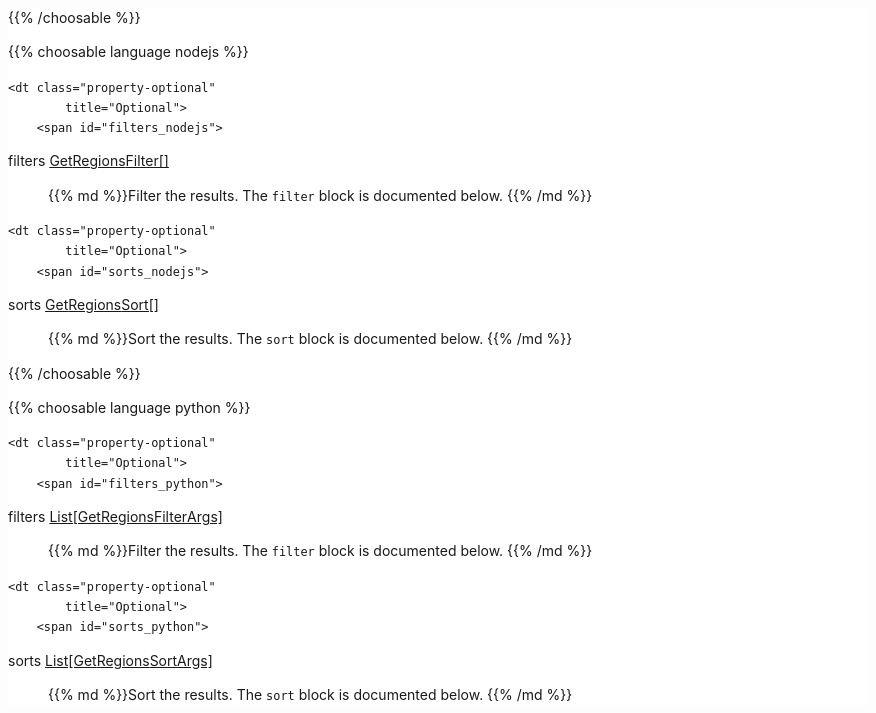 </dl>
{{% /choosable %}}


{{% choosable language nodejs %}}
<dl class="resources-properties">

    <dt class="property-optional"
            title="Optional">
        <span id="filters_nodejs">
<a href="#filters_nodejs" style="color: inherit; text-decoration: inherit;">filters</a>
</span> 
        <span class="property-indicator"></span>
        <span class="property-type"><a href="#getregionsfilter">Get<wbr>Regions<wbr>Filter[]</a></span>
    </dt>
    <dd>{{% md %}}Filter the results.
The `filter` block is documented below.
{{% /md %}}</dd>

    <dt class="property-optional"
            title="Optional">
        <span id="sorts_nodejs">
<a href="#sorts_nodejs" style="color: inherit; text-decoration: inherit;">sorts</a>
</span> 
        <span class="property-indicator"></span>
        <span class="property-type"><a href="#getregionssort">Get<wbr>Regions<wbr>Sort[]</a></span>
    </dt>
    <dd>{{% md %}}Sort the results.
The `sort` block is documented below.
{{% /md %}}</dd>

</dl>
{{% /choosable %}}


{{% choosable language python %}}
<dl class="resources-properties">

    <dt class="property-optional"
            title="Optional">
        <span id="filters_python">
<a href="#filters_python" style="color: inherit; text-decoration: inherit;">filters</a>
</span> 
        <span class="property-indicator"></span>
        <span class="property-type"><a href="#getregionsfilter">List[Get<wbr>Regions<wbr>Filter<wbr>Args]</a></span>
    </dt>
    <dd>{{% md %}}Filter the results.
The `filter` block is documented below.
{{% /md %}}</dd>

    <dt class="property-optional"
            title="Optional">
        <span id="sorts_python">
<a href="#sorts_python" style="color: inherit; text-decoration: inherit;">sorts</a>
</span> 
        <span class="property-indicator"></span>
        <span class="property-type"><a href="#getregionssort">List[Get<wbr>Regions<wbr>Sort<wbr>Args]</a></span>
    </dt>
    <dd>{{% md %}}Sort the results.
The `sort` block is documented below.
{{% /md %}}</dd>
